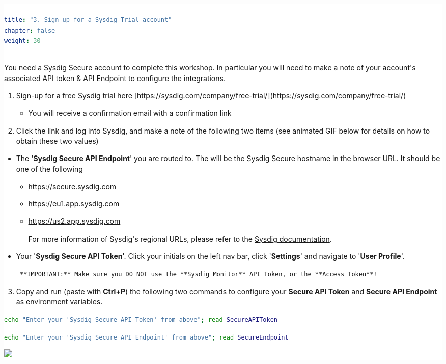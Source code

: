 ```yaml
---
title: "3. Sign-up for a Sysdig Trial account"
chapter: false
weight: 30
---
```


You need a Sysdig Secure account to complete this workshop. In particular you will need to make a note of your account's associated API token & API Endpoint to configure the integrations.

1. Sign-up for a free Sysdig trial here [https://sysdig.com/company/free-trial/](https://sysdig.com/company/free-trial/)  

    - You will receive a confirmation email with a confirmation link

2. Click the link and log into Sysdig, and make a note of the following two items (see animated GIF below for details on how to obtain these two values)

 - The '**Sysdig Secure API Endpoint**' you are routed to.  The will be the Sysdig Secure hostname in the browser URL. It should be one of the following
     - https://secure.sysdig.com
     - https://eu1.app.sysdig.com
     - https://us2.app.sysdig.com

         For more information of Sysdig's regional URLs, please refer to the [Sysdig documentation](https://docs.sysdig.com/en/saas-regions-and-ip-ranges.html).

 - Your '**Sysdig Secure API Token**'. Click your initials on the left nav bar, click '**Settings**' and navigate to '**User Profile**'.

        **IMPORTANT:** Make sure you DO NOT use the **Sysdig Monitor** API Token, or the **Access Token**!

3. Copy and run (paste with **Ctrl+P**) the following two commands to configure your __Secure API Token__ and  __Secure API Endpoint__ as environment variables.

```sh
echo "Enter your 'Sysdig Secure API Token' from above"; read SecureAPIToken 
```

```sh
echo "Enter your 'Sysdig Secure API Endpoint' from above"; read SecureEndpoint
```

<img src=/images/10_prerequisites/apiValues.gif width="100%" >
